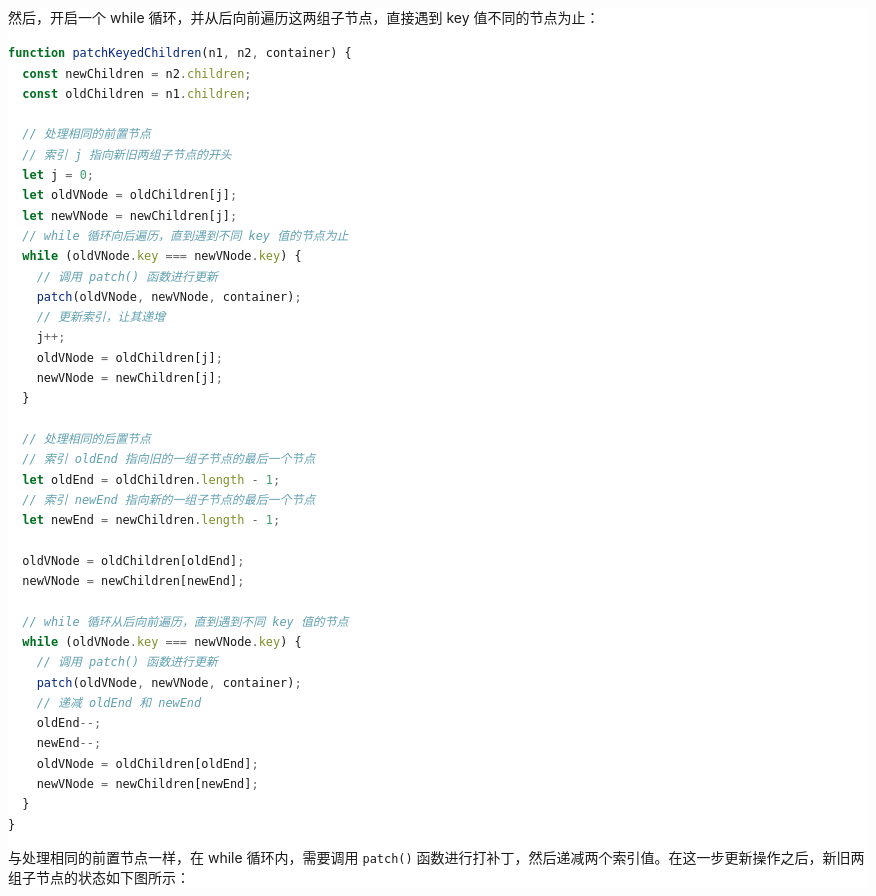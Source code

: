 然后，开启一个 while 循环，并从后向前遍历这两组子节点，直接遇到 key 值不同的节点为止：

```js
function patchKeyedChildren(n1, n2, container) {
  const newChildren = n2.children;
  const oldChildren = n1.children;

  // 处理相同的前置节点
  // 索引 j 指向新旧两组子节点的开头
  let j = 0;
  let oldVNode = oldChildren[j];
  let newVNode = newChildren[j];
  // while 循环向后遍历，直到遇到不同 key 值的节点为止
  while (oldVNode.key === newVNode.key) {
    // 调用 patch() 函数进行更新
    patch(oldVNode, newVNode, container);
    // 更新索引，让其递增
    j++;
    oldVNode = oldChildren[j];
    newVNode = newChildren[j];
  }

  // 处理相同的后置节点
  // 索引 oldEnd 指向旧的一组子节点的最后一个节点
  let oldEnd = oldChildren.length - 1;
  // 索引 newEnd 指向新的一组子节点的最后一个节点
  let newEnd = newChildren.length - 1;

  oldVNode = oldChildren[oldEnd];
  newVNode = newChildren[newEnd];

  // while 循环从后向前遍历，直到遇到不同 key 值的节点
  while (oldVNode.key === newVNode.key) {
    // 调用 patch() 函数进行更新
    patch(oldVNode, newVNode, container);
    // 递减 oldEnd 和 newEnd
    oldEnd--;
    newEnd--;
    oldVNode = oldChildren[oldEnd];
    newVNode = newChildren[newEnd];
  }
}
```

与处理相同的前置节点一样，在 while 循环内，需要调用 `patch()` 函数进行打补丁，然后递减两个索引值。在这一步更新操作之后，新旧两组子节点的状态如下图所示：
